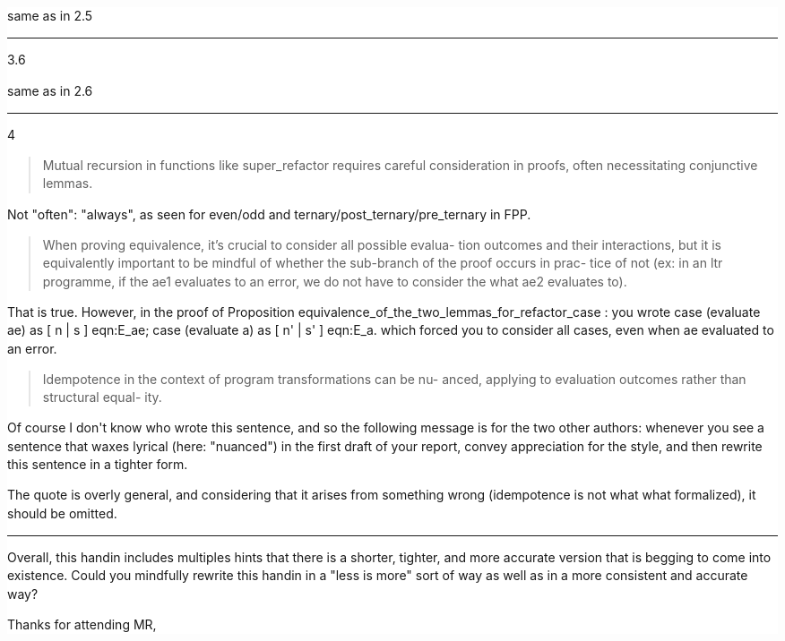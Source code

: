 same as in 2.5

-----

3.6

same as in 2.6

-----

4

> Mutual recursion in functions like super_refactor requires careful
> consideration in proofs, often necessitating conjunctive lemmas.

Not "often": "always", as seen for even/odd and ternary/post_ternary/pre_ternary in FPP.

> When proving equivalence, it’s crucial to consider all possible evalua-
> tion outcomes and their interactions, but it is equivalently important
> to be mindful of whether the sub-branch of the proof occurs in prac-
> tice of not (ex: in an ltr programme, if the ae1 evaluates to an error,
> we do not have to consider the what ae2 evaluates to).

That is true.
However, in the proof of
  Proposition equivalence_of_the_two_lemmas_for_refactor_case :
you wrote
  case (evaluate ae) as [ n | s ] eqn:E_ae;
    case (evaluate a) as [ n' | s' ] eqn:E_a.
which forced you to consider all cases, even when ae evaluated to an error.

> Idempotence in the context of program transformations can be nu-
> anced, applying to evaluation outcomes rather than structural equal-
> ity.

Of course I don't know who wrote this sentence,
and so the following message is for the two other authors:
whenever you see a sentence that waxes lyrical (here: "nuanced")
in the first draft of your report,
convey appreciation for the style,
and then rewrite this sentence in a tighter form.

The quote is overly general, and considering that it arises
from something wrong (idempotence is not what what formalized),
it should be omitted.

----------

Overall, this handin includes multiples hints that
there is a shorter, tighter, and more accurate version
that is begging to come into existence.
Could you mindfully rewrite this handin in a "less is more" sort of way
as well as in a more consistent and accurate way?

Thanks for attending MR,
